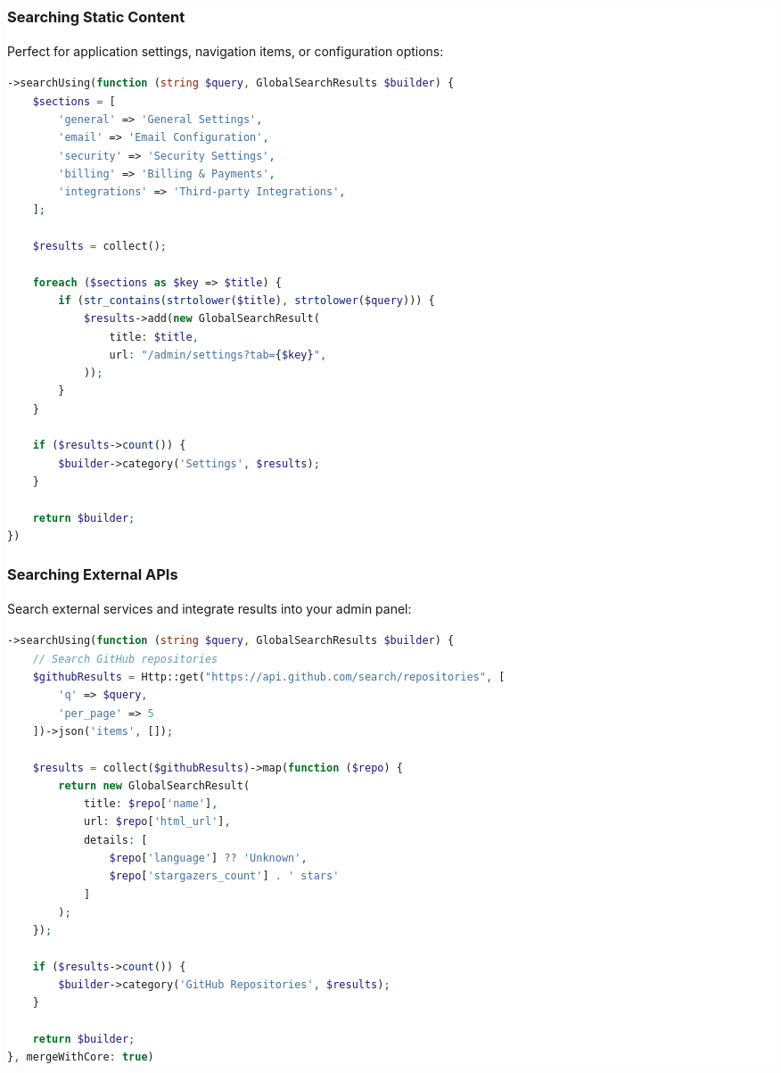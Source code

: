 ### Searching Static Content

Perfect for application settings, navigation items, or configuration options:

```php
->searchUsing(function (string $query, GlobalSearchResults $builder) {
    $sections = [
        'general' => 'General Settings',
        'email' => 'Email Configuration',
        'security' => 'Security Settings',
        'billing' => 'Billing & Payments',
        'integrations' => 'Third-party Integrations',
    ];

    $results = collect();

    foreach ($sections as $key => $title) {
        if (str_contains(strtolower($title), strtolower($query))) {
            $results->add(new GlobalSearchResult(
                title: $title,
                url: "/admin/settings?tab={$key}",
            ));
        }
    }

    if ($results->count()) {
        $builder->category('Settings', $results);
    }

    return $builder;
})
```

### Searching External APIs

Search external services and integrate results into your admin panel:

```php
->searchUsing(function (string $query, GlobalSearchResults $builder) {
    // Search GitHub repositories
    $githubResults = Http::get("https://api.github.com/search/repositories", [
        'q' => $query,
        'per_page' => 5
    ])->json('items', []);

    $results = collect($githubResults)->map(function ($repo) {
        return new GlobalSearchResult(
            title: $repo['name'],
            url: $repo['html_url'],
            details: [
                $repo['language'] ?? 'Unknown',
                $repo['stargazers_count'] . ' stars'
            ]
        );
    });

    if ($results->count()) {
        $builder->category('GitHub Repositories', $results);
    }

    return $builder;
}, mergeWithCore: true)
```
